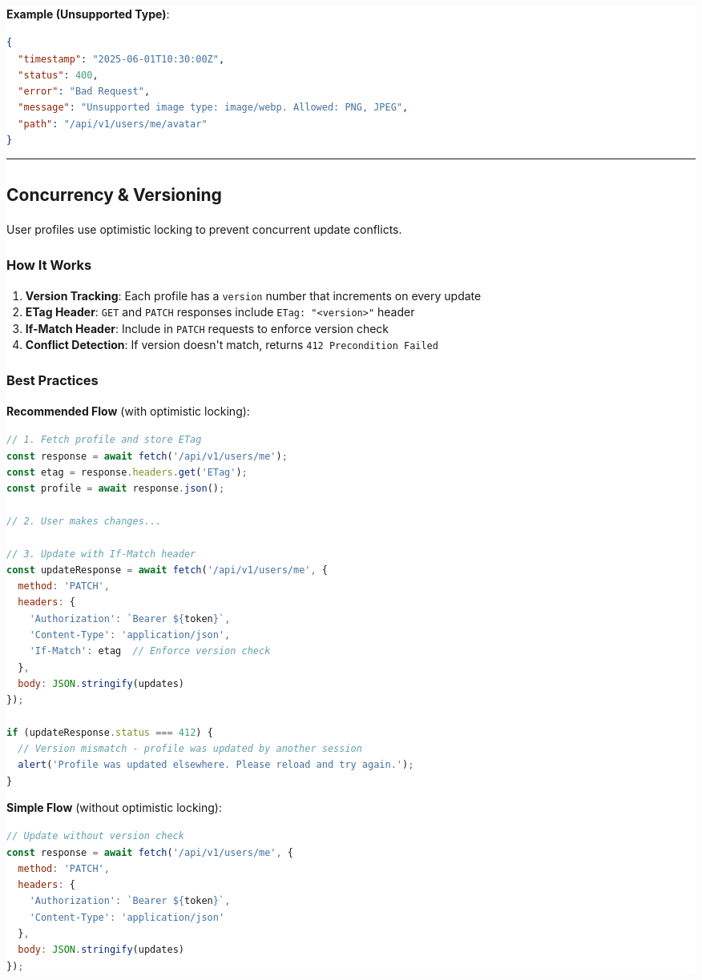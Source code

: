 **Example (Unsupported Type)**:
```json
{
  "timestamp": "2025-06-01T10:30:00Z",
  "status": 400,
  "error": "Bad Request",
  "message": "Unsupported image type: image/webp. Allowed: PNG, JPEG",
  "path": "/api/v1/users/me/avatar"
}
```

---

## Concurrency & Versioning

User profiles use optimistic locking to prevent concurrent update conflicts.

### How It Works

1. **Version Tracking**: Each profile has a `version` number that increments on every update
2. **ETag Header**: `GET` and `PATCH` responses include `ETag: "<version>"` header
3. **If-Match Header**: Include in `PATCH` requests to enforce version check
4. **Conflict Detection**: If version doesn't match, returns `412 Precondition Failed`

### Best Practices

**Recommended Flow** (with optimistic locking):
```javascript
// 1. Fetch profile and store ETag
const response = await fetch('/api/v1/users/me');
const etag = response.headers.get('ETag');
const profile = await response.json();

// 2. User makes changes...

// 3. Update with If-Match header
const updateResponse = await fetch('/api/v1/users/me', {
  method: 'PATCH',
  headers: {
    'Authorization': `Bearer ${token}`,
    'Content-Type': 'application/json',
    'If-Match': etag  // Enforce version check
  },
  body: JSON.stringify(updates)
});

if (updateResponse.status === 412) {
  // Version mismatch - profile was updated by another session
  alert('Profile was updated elsewhere. Please reload and try again.');
}
```

**Simple Flow** (without optimistic locking):
```javascript
// Update without version check
const response = await fetch('/api/v1/users/me', {
  method: 'PATCH',
  headers: {
    'Authorization': `Bearer ${token}`,
    'Content-Type': 'application/json'
  },
  body: JSON.stringify(updates)
});
```
